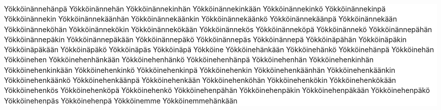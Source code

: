Yökköinännehänpä
Yökköinännehän
Yökköinännekinhän
Yökköinännekinkään
Yökköinännekinkö
Yökköinännekinpä
Yökköinännekin
Yökköinännekäänhän
Yökköinännekäänkin
Yökköinännekäänkö
Yökköinännekäänpä
Yökköinännekään
Yökköinänneköhän
Yökköinännekökin
Yökköinännekökään
Yökköinännekös
Yökköinänneköpä
Yökköinännekö
Yökköinännepähän
Yökköinännepäkin
Yökköinännepäkään
Yökköinännepäkö
Yökköinännepäs
Yökköinännepä
Yökköinäpähän
Yökköinäpäkin
Yökköinäpäkään
Yökköinäpäkö
Yökköinäpäs
Yökköinäpä
Yökköine
Yökköinehänkään
Yökköinehänkö
Yökköinehänpä
Yökköinehän
Yökköinehen
Yökköinehenhänkään
Yökköinehenhänkö
Yökköinehenhänpä
Yökköinehenhän
Yökköinehenkinhän
Yökköinehenkinkään
Yökköinehenkinkö
Yökköinehenkinpä
Yökköinehenkin
Yökköinehenkäänhän
Yökköinehenkäänkin
Yökköinehenkäänkö
Yökköinehenkäänpä
Yökköinehenkään
Yökköinehenköhän
Yökköinehenkökin
Yökköinehenkökään
Yökköinehenkös
Yökköinehenköpä
Yökköinehenkö
Yökköinehenpähän
Yökköinehenpäkin
Yökköinehenpäkään
Yökköinehenpäkö
Yökköinehenpäs
Yökköinehenpä
Yökköinemme
Yökköinemmehänkään